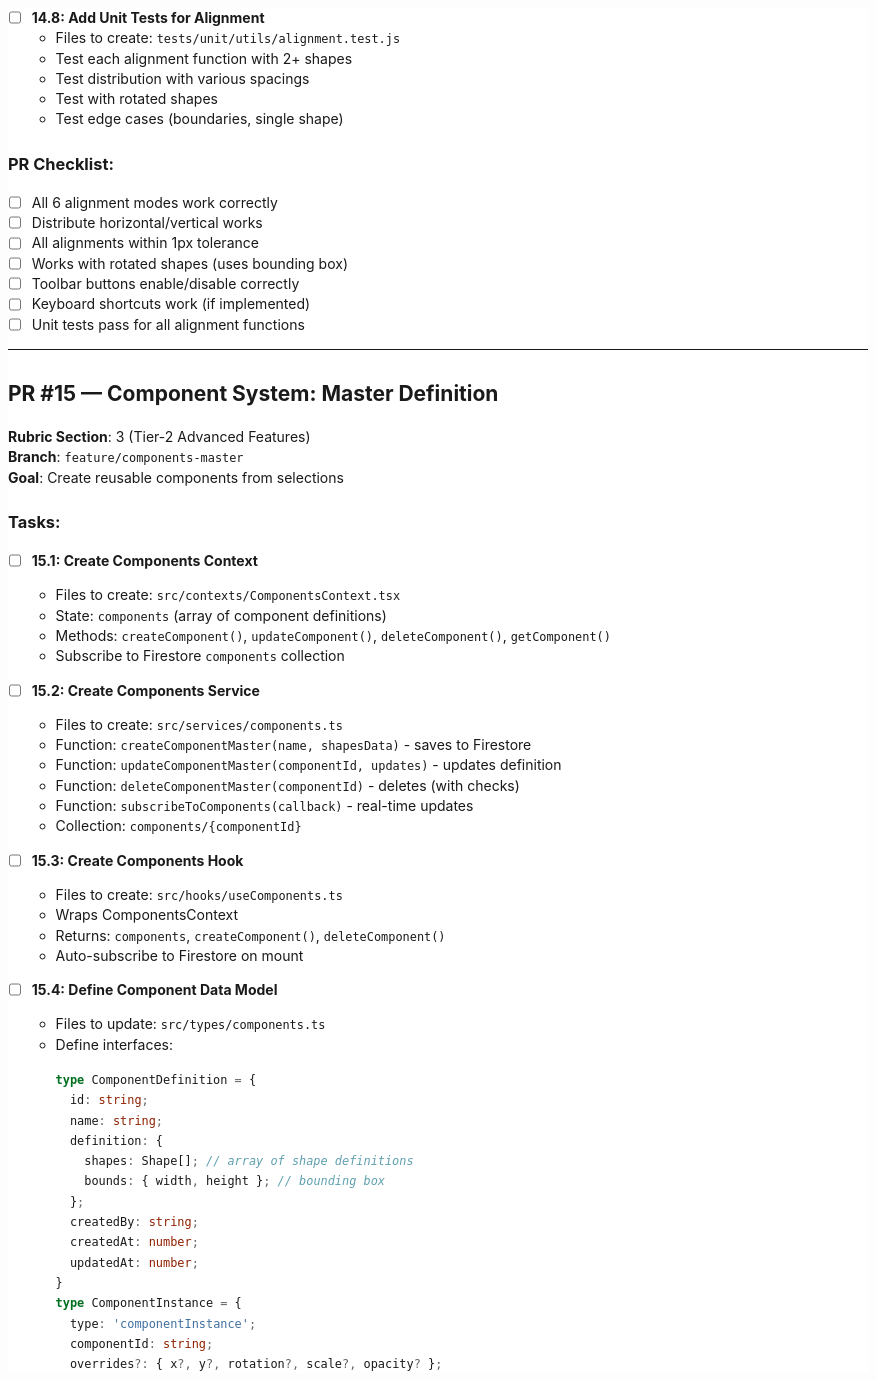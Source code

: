 - [ ] **14.8: Add Unit Tests for Alignment**
  - Files to create: `tests/unit/utils/alignment.test.js`
  - Test each alignment function with 2+ shapes
  - Test distribution with various spacings
  - Test with rotated shapes
  - Test edge cases (boundaries, single shape)

### PR Checklist:
- [ ] All 6 alignment modes work correctly
- [ ] Distribute horizontal/vertical works
- [ ] All alignments within 1px tolerance
- [ ] Works with rotated shapes (uses bounding box)
- [ ] Toolbar buttons enable/disable correctly
- [ ] Keyboard shortcuts work (if implemented)
- [ ] Unit tests pass for all alignment functions

---

## PR #15 — Component System: Master Definition

**Rubric Section**: 3 (Tier-2 Advanced Features)  
**Branch**: `feature/components-master`  
**Goal**: Create reusable components from selections

### Tasks:

- [ ] **15.1: Create Components Context**
  - Files to create: `src/contexts/ComponentsContext.tsx`
  - State: `components` (array of component definitions)
  - Methods: `createComponent()`, `updateComponent()`, `deleteComponent()`, `getComponent()`
  - Subscribe to Firestore `components` collection

- [ ] **15.2: Create Components Service**
  - Files to create: `src/services/components.ts`
  - Function: `createComponentMaster(name, shapesData)` - saves to Firestore
  - Function: `updateComponentMaster(componentId, updates)` - updates definition
  - Function: `deleteComponentMaster(componentId)` - deletes (with checks)
  - Function: `subscribeToComponents(callback)` - real-time updates
  - Collection: `components/{componentId}`

- [ ] **15.3: Create Components Hook**
  - Files to create: `src/hooks/useComponents.ts`
  - Wraps ComponentsContext
  - Returns: `components`, `createComponent()`, `deleteComponent()`
  - Auto-subscribe to Firestore on mount

- [ ] **15.4: Define Component Data Model**
  - Files to update: `src/types/components.ts`
  - Define interfaces:
    ```ts
    type ComponentDefinition = {
      id: string;
      name: string;
      definition: {
        shapes: Shape[]; // array of shape definitions
        bounds: { width, height }; // bounding box
      };
      createdBy: string;
      createdAt: number;
      updatedAt: number;
    }
    type ComponentInstance = {
      type: 'componentInstance';
      componentId: string;
      overrides?: { x?, y?, rotation?, scale?, opacity? };